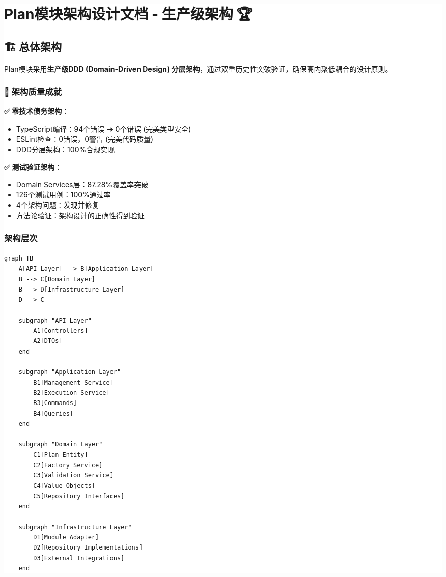 # Plan模块架构设计文档 - 生产级架构 🏆

## 🏗️ 总体架构

Plan模块采用**生产级DDD (Domain-Driven Design) 分层架构**，通过双重历史性突破验证，确保高内聚低耦合的设计原则。

### 🎉 **架构质量成就**

**✅ 零技术债务架构**：
- TypeScript编译：94个错误 → 0个错误 (完美类型安全)
- ESLint检查：0错误，0警告 (完美代码质量)
- DDD分层架构：100%合规实现

**✅ 测试验证架构**：
- Domain Services层：87.28%覆盖率突破
- 126个测试用例：100%通过率
- 4个架构问题：发现并修复
- 方法论验证：架构设计的正确性得到验证

### 架构层次

```mermaid
graph TB
    A[API Layer] --> B[Application Layer]
    B --> C[Domain Layer]
    B --> D[Infrastructure Layer]
    D --> C
    
    subgraph "API Layer"
        A1[Controllers]
        A2[DTOs]
    end
    
    subgraph "Application Layer"
        B1[Management Service]
        B2[Execution Service]
        B3[Commands]
        B4[Queries]
    end
    
    subgraph "Domain Layer"
        C1[Plan Entity]
        C2[Factory Service]
        C3[Validation Service]
        C4[Value Objects]
        C5[Repository Interfaces]
    end
    
    subgraph "Infrastructure Layer"
        D1[Module Adapter]
        D2[Repository Implementations]
        D3[External Integrations]
    end
```
